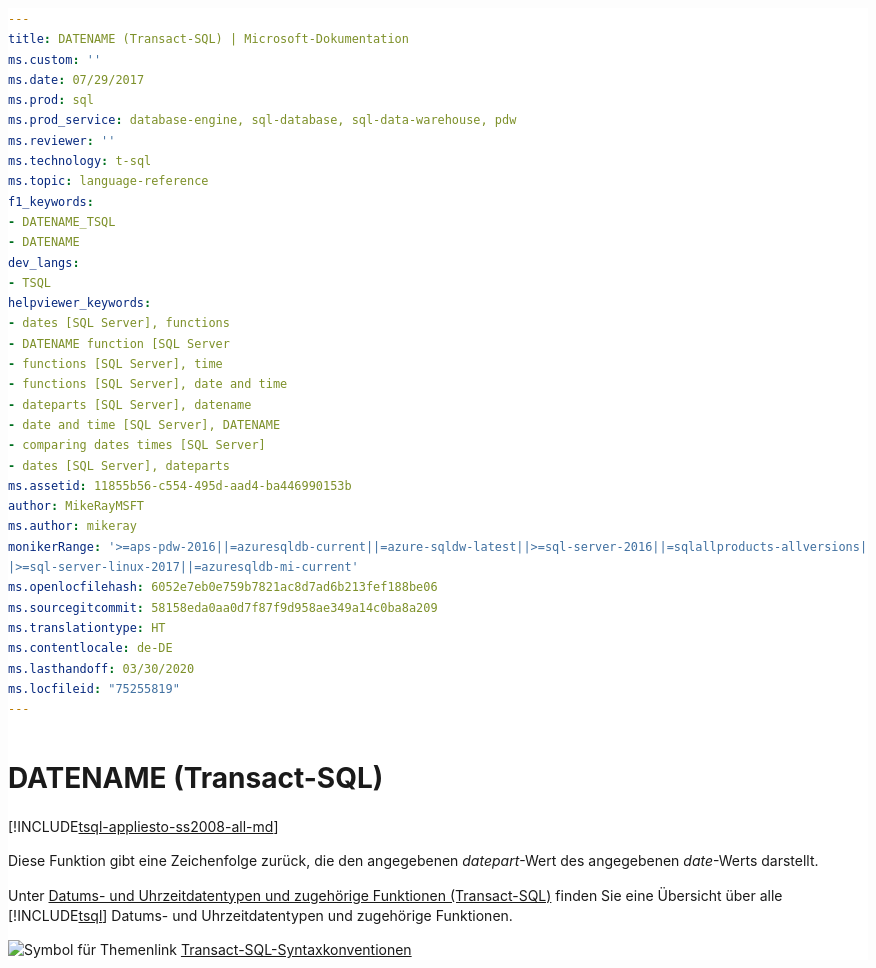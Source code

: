 ```yaml
---
title: DATENAME (Transact-SQL) | Microsoft-Dokumentation
ms.custom: ''
ms.date: 07/29/2017
ms.prod: sql
ms.prod_service: database-engine, sql-database, sql-data-warehouse, pdw
ms.reviewer: ''
ms.technology: t-sql
ms.topic: language-reference
f1_keywords:
- DATENAME_TSQL
- DATENAME
dev_langs:
- TSQL
helpviewer_keywords:
- dates [SQL Server], functions
- DATENAME function [SQL Server
- functions [SQL Server], time
- functions [SQL Server], date and time
- dateparts [SQL Server], datename
- date and time [SQL Server], DATENAME
- comparing dates times [SQL Server]
- dates [SQL Server], dateparts
ms.assetid: 11855b56-c554-495d-aad4-ba446990153b
author: MikeRayMSFT
ms.author: mikeray
monikerRange: '>=aps-pdw-2016||=azuresqldb-current||=azure-sqldw-latest||>=sql-server-2016||=sqlallproducts-allversions||>=sql-server-linux-2017||=azuresqldb-mi-current'
ms.openlocfilehash: 6052e7eb0e759b7821ac8d7ad6b213fef188be06
ms.sourcegitcommit: 58158eda0aa0d7f87f9d958ae349a14c0ba8a209
ms.translationtype: HT
ms.contentlocale: de-DE
ms.lasthandoff: 03/30/2020
ms.locfileid: "75255819"
---
```

# <a name="datename-transact-sql"></a>DATENAME (Transact-SQL)
[!INCLUDE[tsql-appliesto-ss2008-all-md](../../includes/tsql-appliesto-ss2008-all-md.md)]

Diese Funktion gibt eine Zeichenfolge zurück, die den angegebenen *datepart*-Wert des angegebenen *date*-Werts darstellt.

Unter [Datums- und Uhrzeitdatentypen und zugehörige Funktionen &#40;Transact-SQL&#41;](../../t-sql/functions/date-and-time-data-types-and-functions-transact-sql.md) finden Sie eine Übersicht über alle [!INCLUDE[tsql](../../includes/tsql-md.md)] Datums- und Uhrzeitdatentypen und zugehörige Funktionen.
  
![Symbol für Themenlink](../../database-engine/configure-windows/media/topic-link.gif "Symbol für Themenlink") [Transact-SQL-Syntaxkonventionen](../../t-sql/language-elements/transact-sql-syntax-conventions-transact-sql.md)
  
